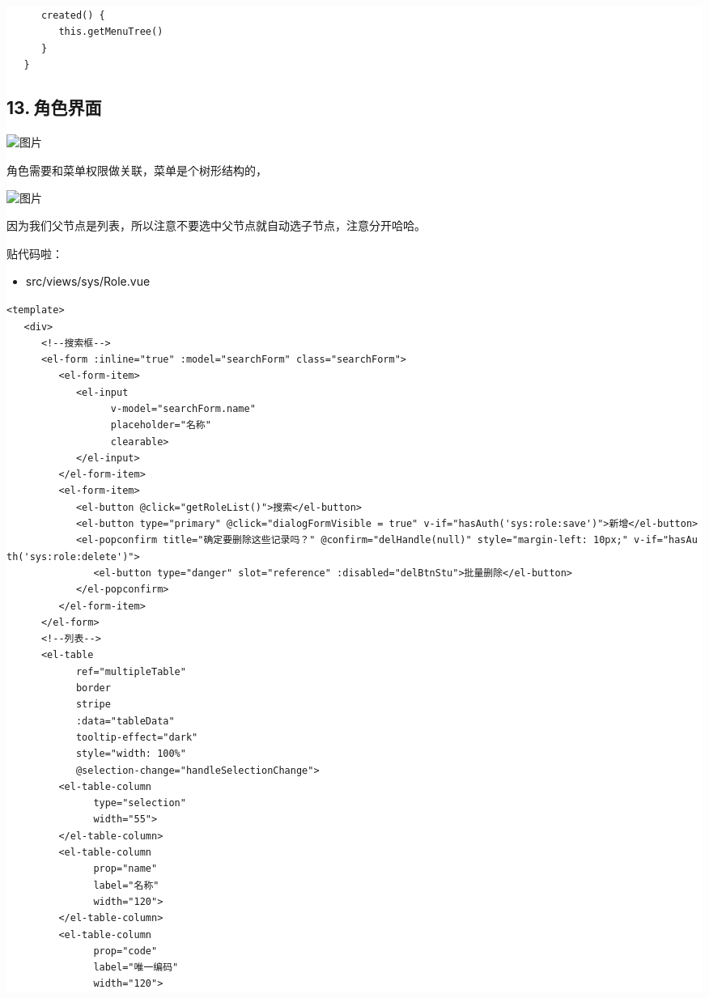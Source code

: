 ```plain
      created() {
         this.getMenuTree()
      }
   }
```

## 13. 角色界面

![图片](https://image-1300566513.cos.ap-guangzhou.myqcloud.com/upload/images/20210423/1a741733072e413a96048d288d034070.png)

角色需要和菜单权限做关联，菜单是个树形结构的，

![图片](https://image-1300566513.cos.ap-guangzhou.myqcloud.com/upload/images/20210423/e0d23d9422e94d3183bc969af3703ab1.png)

因为我们父节点是列表，所以注意不要选中父节点就自动选子节点，注意分开哈哈。

贴代码啦：

- src/views/sys/Role.vue

```plain
<template>
   <div>
      <!--搜索框-->
      <el-form :inline="true" :model="searchForm" class="searchForm">
         <el-form-item>
            <el-input
                  v-model="searchForm.name"
                  placeholder="名称"
                  clearable>
            </el-input>
         </el-form-item>
         <el-form-item>
            <el-button @click="getRoleList()">搜索</el-button>
            <el-button type="primary" @click="dialogFormVisible = true" v-if="hasAuth('sys:role:save')">新增</el-button>
            <el-popconfirm title="确定要删除这些记录吗？" @confirm="delHandle(null)" style="margin-left: 10px;" v-if="hasAuth('sys:role:delete')">
               <el-button type="danger" slot="reference" :disabled="delBtnStu">批量删除</el-button>
            </el-popconfirm>
         </el-form-item>
      </el-form>
      <!--列表-->
      <el-table
            ref="multipleTable"
            border
            stripe
            :data="tableData"
            tooltip-effect="dark"
            style="width: 100%"
            @selection-change="handleSelectionChange">
         <el-table-column
               type="selection"
               width="55">
         </el-table-column>
         <el-table-column
               prop="name"
               label="名称"
               width="120">
         </el-table-column>
         <el-table-column
               prop="code"
               label="唯一编码"
               width="120">
```